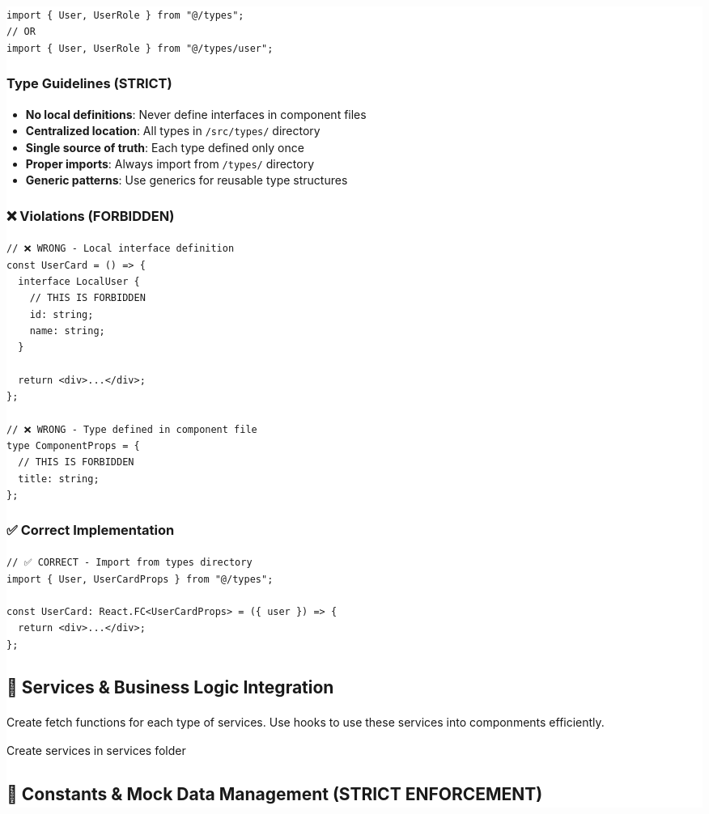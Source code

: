 ```tsx
import { User, UserRole } from "@/types";
// OR
import { User, UserRole } from "@/types/user";
```

### Type Guidelines (STRICT)

- **No local definitions**: Never define interfaces in component files
- **Centralized location**: All types in `/src/types/` directory
- **Single source of truth**: Each type defined only once
- **Proper imports**: Always import from `/types/` directory
- **Generic patterns**: Use generics for reusable type structures

### ❌ Violations (FORBIDDEN)

```tsx
// ❌ WRONG - Local interface definition
const UserCard = () => {
  interface LocalUser {
    // THIS IS FORBIDDEN
    id: string;
    name: string;
  }

  return <div>...</div>;
};

// ❌ WRONG - Type defined in component file
type ComponentProps = {
  // THIS IS FORBIDDEN
  title: string;
};
```

### ✅ Correct Implementation

```tsx
// ✅ CORRECT - Import from types directory
import { User, UserCardProps } from "@/types";

const UserCard: React.FC<UserCardProps> = ({ user }) => {
  return <div>...</div>;
};
```

## 🔧 Services & Business Logic Integration

Create fetch functions for each type of services.
Use hooks to use these services into componments efficiently.

Create services in services folder

## 🔧 Constants & Mock Data Management (STRICT ENFORCEMENT)

